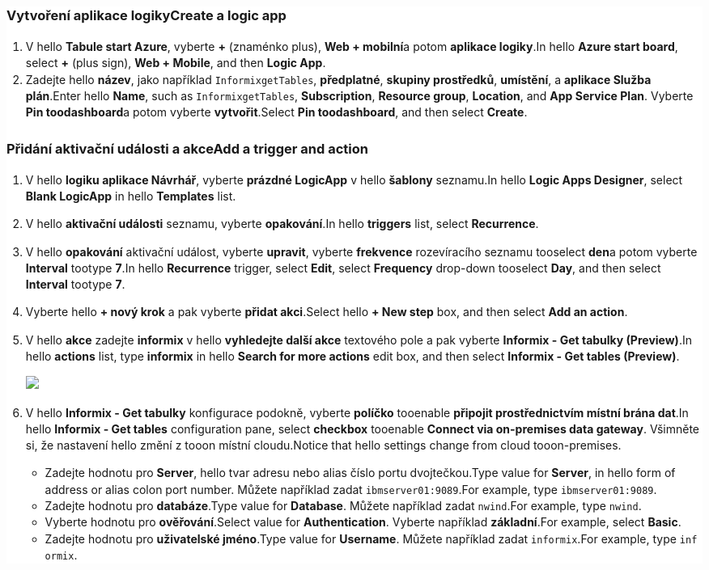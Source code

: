 ### <a name="create-a-logic-app"></a><span data-ttu-id="6c163-129">Vytvoření aplikace logiky</span><span class="sxs-lookup"><span data-stu-id="6c163-129">Create a logic app</span></span>
1. <span data-ttu-id="6c163-130">V hello **Tabule start Azure**, vyberte  **+**  (znaménko plus), **Web + mobilní**a potom **aplikace logiky**.</span><span class="sxs-lookup"><span data-stu-id="6c163-130">In hello **Azure start board**, select **+** (plus sign), **Web + Mobile**, and then **Logic App**.</span></span>
2. <span data-ttu-id="6c163-131">Zadejte hello **název**, jako například `InformixgetTables`, **předplatné**, **skupiny prostředků**, **umístění**, a **aplikace Služba plán**.</span><span class="sxs-lookup"><span data-stu-id="6c163-131">Enter hello **Name**, such as `InformixgetTables`, **Subscription**, **Resource group**, **Location**, and **App Service Plan**.</span></span> <span data-ttu-id="6c163-132">Vyberte **Pin toodashboard**a potom vyberte **vytvořit**.</span><span class="sxs-lookup"><span data-stu-id="6c163-132">Select **Pin toodashboard**, and then select **Create**.</span></span>

### <a name="add-a-trigger-and-action"></a><span data-ttu-id="6c163-133">Přidání aktivační události a akce</span><span class="sxs-lookup"><span data-stu-id="6c163-133">Add a trigger and action</span></span>
1. <span data-ttu-id="6c163-134">V hello **logiku aplikace Návrhář**, vyberte **prázdné LogicApp** v hello **šablony** seznamu.</span><span class="sxs-lookup"><span data-stu-id="6c163-134">In hello **Logic Apps Designer**, select **Blank LogicApp** in hello **Templates** list.</span></span>
2. <span data-ttu-id="6c163-135">V hello **aktivační události** seznamu, vyberte **opakování**.</span><span class="sxs-lookup"><span data-stu-id="6c163-135">In hello **triggers** list, select **Recurrence**.</span></span> 
3. <span data-ttu-id="6c163-136">V hello **opakování** aktivační událost, vyberte **upravit**, vyberte **frekvence** rozevíracího seznamu tooselect **den**a potom vyberte  **Interval** tootype **7**.</span><span class="sxs-lookup"><span data-stu-id="6c163-136">In hello **Recurrence** trigger, select **Edit**, select **Frequency** drop-down tooselect **Day**, and then select **Interval** tootype **7**.</span></span>  
4. <span data-ttu-id="6c163-137">Vyberte hello **+ nový krok** a pak vyberte **přidat akci**.</span><span class="sxs-lookup"><span data-stu-id="6c163-137">Select hello **+ New step** box, and then select **Add an action**.</span></span>
5. <span data-ttu-id="6c163-138">V hello **akce** zadejte **informix** v hello **vyhledejte další akce** textového pole a pak vyberte **Informix - Get tabulky (Preview)**.</span><span class="sxs-lookup"><span data-stu-id="6c163-138">In hello **actions** list, type **informix** in hello **Search for more actions** edit box, and then select **Informix - Get tables (Preview)**.</span></span>
   
   ![](./media/connectors-create-api-informix/InformixconnectorActions.png)  
6. <span data-ttu-id="6c163-139">V hello **Informix - Get tabulky** konfigurace podokně, vyberte **políčko** tooenable **připojit prostřednictvím místní brána dat**.</span><span class="sxs-lookup"><span data-stu-id="6c163-139">In hello **Informix - Get tables** configuration pane, select **checkbox** tooenable **Connect via on-premises data gateway**.</span></span> <span data-ttu-id="6c163-140">Všimněte si, že nastavení hello změní z tooon místní cloudu.</span><span class="sxs-lookup"><span data-stu-id="6c163-140">Notice that hello settings change from cloud tooon-premises.</span></span>
   
   * <span data-ttu-id="6c163-141">Zadejte hodnotu pro **Server**, hello tvar adresu nebo alias číslo portu dvojtečkou.</span><span class="sxs-lookup"><span data-stu-id="6c163-141">Type value for **Server**, in hello form of address or alias colon port number.</span></span> <span data-ttu-id="6c163-142">Můžete například zadat `ibmserver01:9089`.</span><span class="sxs-lookup"><span data-stu-id="6c163-142">For example, type `ibmserver01:9089`.</span></span>
   * <span data-ttu-id="6c163-143">Zadejte hodnotu pro **databáze**.</span><span class="sxs-lookup"><span data-stu-id="6c163-143">Type value for **Database**.</span></span> <span data-ttu-id="6c163-144">Můžete například zadat `nwind`.</span><span class="sxs-lookup"><span data-stu-id="6c163-144">For example, type `nwind`.</span></span>
   * <span data-ttu-id="6c163-145">Vyberte hodnotu pro **ověřování**.</span><span class="sxs-lookup"><span data-stu-id="6c163-145">Select value for **Authentication**.</span></span> <span data-ttu-id="6c163-146">Vyberte například **základní**.</span><span class="sxs-lookup"><span data-stu-id="6c163-146">For example, select **Basic**.</span></span>
   * <span data-ttu-id="6c163-147">Zadejte hodnotu pro **uživatelské jméno**.</span><span class="sxs-lookup"><span data-stu-id="6c163-147">Type value for **Username**.</span></span> <span data-ttu-id="6c163-148">Můžete například zadat `informix`.</span><span class="sxs-lookup"><span data-stu-id="6c163-148">For example, type `informix`.</span></span>